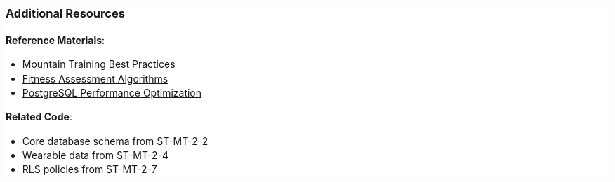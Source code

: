 ### Additional Resources
**Reference Materials**:
- [Mountain Training Best Practices](https://www.mountain-training.org/)
- [Fitness Assessment Algorithms](https://www.acsm.org/)
- [PostgreSQL Performance Optimization](https://www.postgresql.org/docs/current/performance.html)

**Related Code**:
- Core database schema from ST-MT-2-2
- Wearable data from ST-MT-2-4
- RLS policies from ST-MT-2-7 